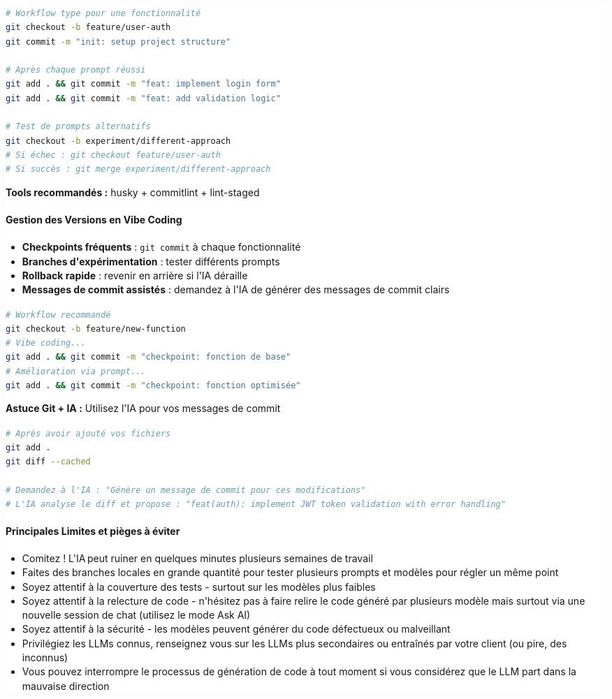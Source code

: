```bash
# Workflow type pour une fonctionnalité
git checkout -b feature/user-auth
git commit -m "init: setup project structure"

# Après chaque prompt réussi
git add . && git commit -m "feat: implement login form"
git add . && git commit -m "feat: add validation logic"

# Test de prompts alternatifs
git checkout -b experiment/different-approach
# Si échec : git checkout feature/user-auth
# Si succès : git merge experiment/different-approach
```

**Tools recommandés :** husky + commitlint + lint-staged

#### Gestion des Versions en Vibe Coding

- **Checkpoints fréquents** : `git commit` à chaque fonctionnalité
- **Branches d'expérimentation** : tester différents prompts
- **Rollback rapide** : revenir en arrière si l'IA déraille
- **Messages de commit assistés** : demandez à l'IA de générer des messages de commit clairs

```bash
# Workflow recommandé
git checkout -b feature/new-function
# Vibe coding...
git add . && git commit -m "checkpoint: fonction de base"
# Amélioration via prompt...
git add . && git commit -m "checkpoint: fonction optimisée"
```

**Astuce Git + IA :** Utilisez l'IA pour vos messages de commit
```bash
# Après avoir ajouté vos fichiers
git add .
git diff --cached

# Demandez à l'IA : "Génère un message de commit pour ces modifications"
# L'IA analyse le diff et propose : "feat(auth): implement JWT token validation with error handling"
```

#### Principales Limites et pièges à éviter

- Comitez ! L'IA peut ruiner en quelques minutes plusieurs semaines de travail
- Faites des branches locales en grande quantité pour tester plusieurs prompts et modèles pour régler un même point
- Soyez attentif à la couverture des tests - surtout sur les modèles plus faibles
- Soyez attentif à la relecture de code - n'hésitez pas à faire relire le code généré par plusieurs modèle mais surtout via une nouvelle session de chat (utilisez le mode Ask AI)
- Soyez attentif à la sécurité - les modèles peuvent générer du code défectueux ou malveillant
- Privilégiez les LLMs connus, renseignez vous sur les LLMs plus secondaires ou entraînés par votre client (ou pire, des inconnus)
- Vous pouvez interrompre le processus de génération de code à tout moment si vous considérez que le LLM part dans la mauvaise direction
